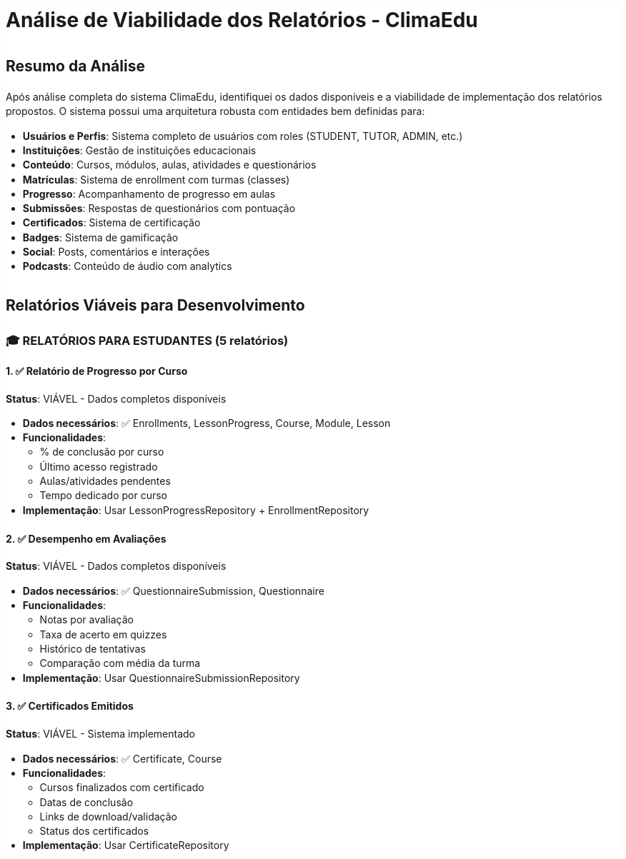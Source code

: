 # Análise de Viabilidade dos Relatórios - ClimaEdu

## Resumo da Análise

Após análise completa do sistema ClimaEdu, identifiquei os dados disponíveis e a viabilidade de implementação dos relatórios propostos. O sistema possui uma arquitetura robusta com entidades bem definidas para:

- **Usuários e Perfis**: Sistema completo de usuários com roles (STUDENT, TUTOR, ADMIN, etc.)
- **Instituições**: Gestão de instituições educacionais
- **Conteúdo**: Cursos, módulos, aulas, atividades e questionários
- **Matrículas**: Sistema de enrollment com turmas (classes)
- **Progresso**: Acompanhamento de progresso em aulas
- **Submissões**: Respostas de questionários com pontuação
- **Certificados**: Sistema de certificação
- **Badges**: Sistema de gamificação
- **Social**: Posts, comentários e interações
- **Podcasts**: Conteúdo de áudio com analytics

## Relatórios Viáveis para Desenvolvimento

### 🎓 RELATÓRIOS PARA ESTUDANTES (5 relatórios)

#### 1. ✅ Relatório de Progresso por Curso
**Status**: VIÁVEL - Dados completos disponíveis
- **Dados necessários**: ✅ Enrollments, LessonProgress, Course, Module, Lesson
- **Funcionalidades**:
  - % de conclusão por curso
  - Último acesso registrado
  - Aulas/atividades pendentes
  - Tempo dedicado por curso
- **Implementação**: Usar LessonProgressRepository + EnrollmentRepository

#### 2. ✅ Desempenho em Avaliações
**Status**: VIÁVEL - Dados completos disponíveis
- **Dados necessários**: ✅ QuestionnaireSubmission, Questionnaire
- **Funcionalidades**:
  - Notas por avaliação
  - Taxa de acerto em quizzes
  - Histórico de tentativas
  - Comparação com média da turma
- **Implementação**: Usar QuestionnaireSubmissionRepository

#### 3. ✅ Certificados Emitidos
**Status**: VIÁVEL - Sistema implementado
- **Dados necessários**: ✅ Certificate, Course
- **Funcionalidades**:
  - Cursos finalizados com certificado
  - Datas de conclusão
  - Links de download/validação
  - Status dos certificados
- **Implementação**: Usar CertificateRepository
